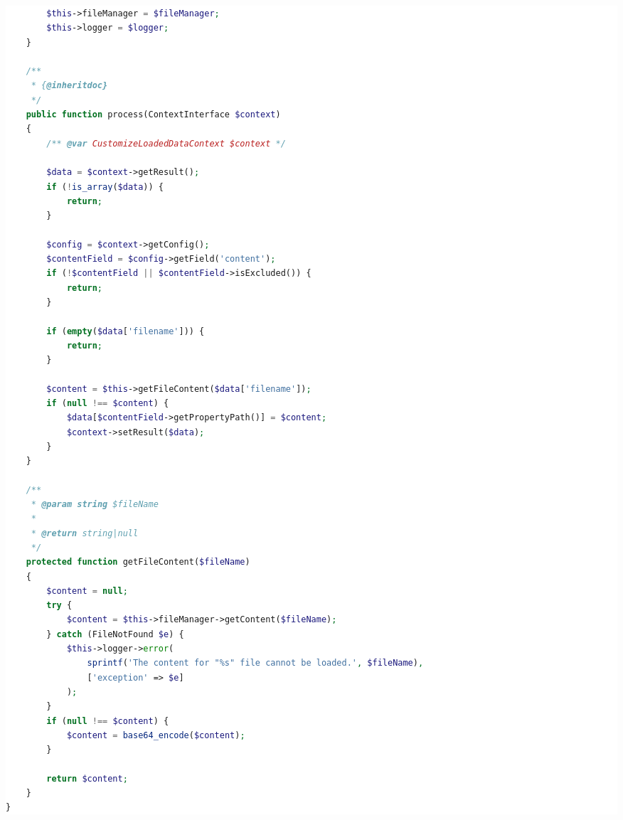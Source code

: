 ```php
        $this->fileManager = $fileManager;
        $this->logger = $logger;
    }

    /**
     * {@inheritdoc}
     */
    public function process(ContextInterface $context)
    {
        /** @var CustomizeLoadedDataContext $context */

        $data = $context->getResult();
        if (!is_array($data)) {
            return;
        }

        $config = $context->getConfig();
        $contentField = $config->getField('content');
        if (!$contentField || $contentField->isExcluded()) {
            return;
        }

        if (empty($data['filename'])) {
            return;
        }

        $content = $this->getFileContent($data['filename']);
        if (null !== $content) {
            $data[$contentField->getPropertyPath()] = $content;
            $context->setResult($data);
        }
    }

    /**
     * @param string $fileName
     *
     * @return string|null
     */
    protected function getFileContent($fileName)
    {
        $content = null;
        try {
            $content = $this->fileManager->getContent($fileName);
        } catch (FileNotFound $e) {
            $this->logger->error(
                sprintf('The content for "%s" file cannot be loaded.', $fileName),
                ['exception' => $e]
            );
        }
        if (null !== $content) {
            $content = base64_encode($content);
        }

        return $content;
    }
}
```
